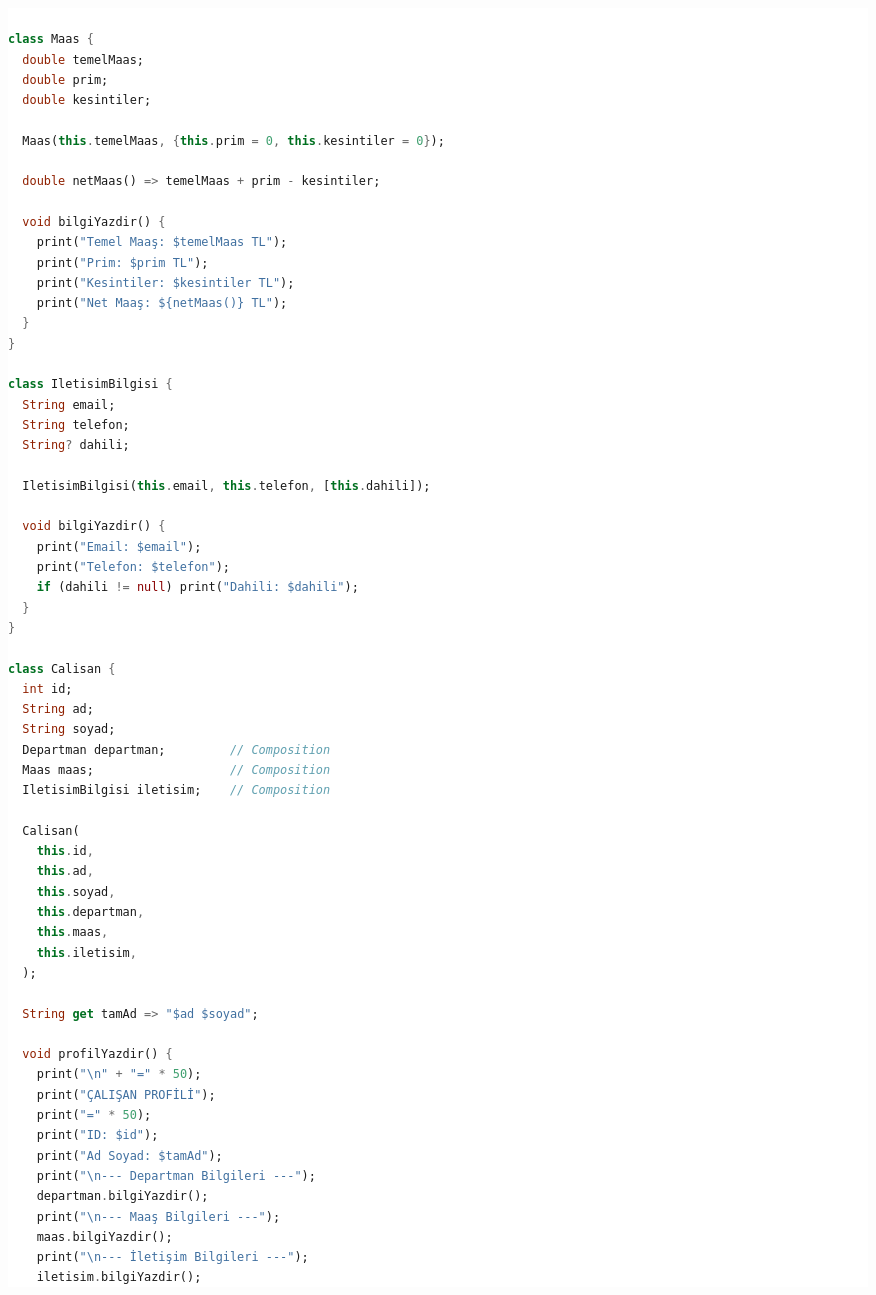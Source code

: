 ```dart

class Maas {
  double temelMaas;
  double prim;
  double kesintiler;
  
  Maas(this.temelMaas, {this.prim = 0, this.kesintiler = 0});
  
  double netMaas() => temelMaas + prim - kesintiler;
  
  void bilgiYazdir() {
    print("Temel Maaş: $temelMaas TL");
    print("Prim: $prim TL");
    print("Kesintiler: $kesintiler TL");
    print("Net Maaş: ${netMaas()} TL");
  }
}

class IletisimBilgisi {
  String email;
  String telefon;
  String? dahili;
  
  IletisimBilgisi(this.email, this.telefon, [this.dahili]);
  
  void bilgiYazdir() {
    print("Email: $email");
    print("Telefon: $telefon");
    if (dahili != null) print("Dahili: $dahili");
  }
}

class Calisan {
  int id;
  String ad;
  String soyad;
  Departman departman;         // Composition
  Maas maas;                   // Composition
  IletisimBilgisi iletisim;    // Composition
  
  Calisan(
    this.id,
    this.ad,
    this.soyad,
    this.departman,
    this.maas,
    this.iletisim,
  );
  
  String get tamAd => "$ad $soyad";
  
  void profilYazdir() {
    print("\n" + "=" * 50);
    print("ÇALIŞAN PROFİLİ");
    print("=" * 50);
    print("ID: $id");
    print("Ad Soyad: $tamAd");
    print("\n--- Departman Bilgileri ---");
    departman.bilgiYazdir();
    print("\n--- Maaş Bilgileri ---");
    maas.bilgiYazdir();
    print("\n--- İletişim Bilgileri ---");
    iletisim.bilgiYazdir();
```